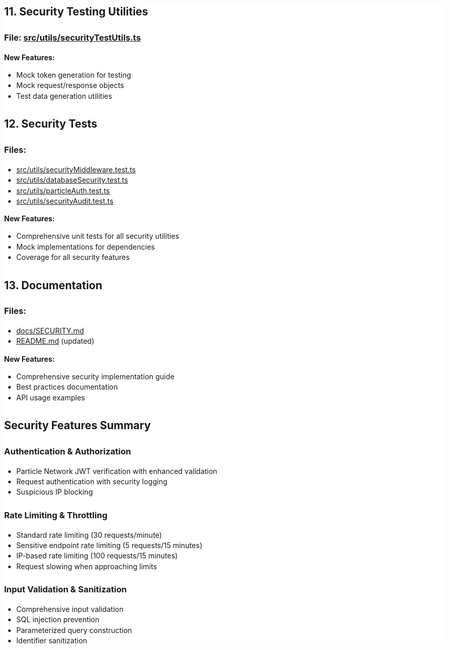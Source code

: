 ## 11. Security Testing Utilities

### File: [src/utils/securityTestUtils.ts](./src/utils/securityTestUtils.ts)

**New Features:**
- Mock token generation for testing
- Mock request/response objects
- Test data generation utilities

## 12. Security Tests

### Files:
- [src/utils/securityMiddleware.test.ts](./src/utils/securityMiddleware.test.ts)
- [src/utils/databaseSecurity.test.ts](./src/utils/databaseSecurity.test.ts)
- [src/utils/particleAuth.test.ts](./src/utils/particleAuth.test.ts)
- [src/utils/securityAudit.test.ts](./src/utils/securityAudit.test.ts)

**New Features:**
- Comprehensive unit tests for all security utilities
- Mock implementations for dependencies
- Coverage for all security features

## 13. Documentation

### Files:
- [docs/SECURITY.md](./docs/SECURITY.md)
- [README.md](./README.md) (updated)

**New Features:**
- Comprehensive security implementation guide
- Best practices documentation
- API usage examples

## Security Features Summary

### Authentication & Authorization
- Particle Network JWT verification with enhanced validation
- Request authentication with security logging
- Suspicious IP blocking

### Rate Limiting & Throttling
- Standard rate limiting (30 requests/minute)
- Sensitive endpoint rate limiting (5 requests/15 minutes)
- IP-based rate limiting (100 requests/15 minutes)
- Request slowing when approaching limits

### Input Validation & Sanitization
- Comprehensive input validation
- SQL injection prevention
- Parameterized query construction
- Identifier sanitization
